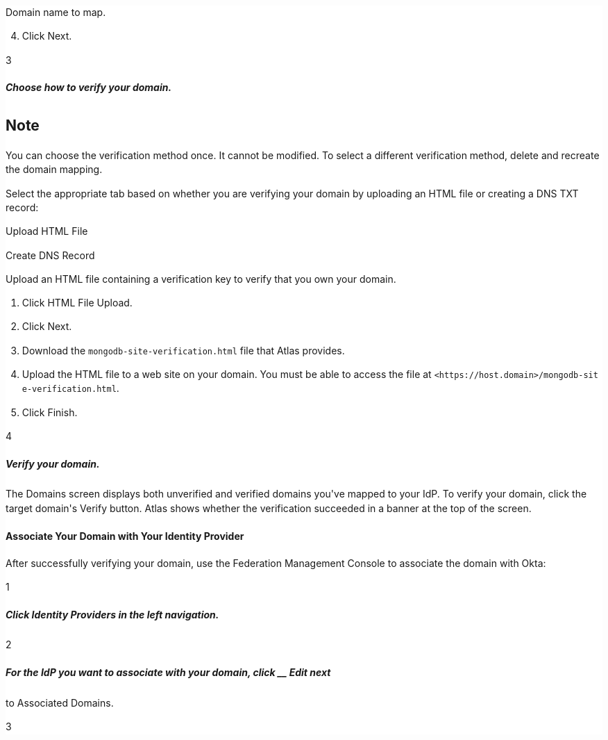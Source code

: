 Domain name to map.  
  
  4. Click Next.

3

##### Choose how to verify your domain.

## Note

You can choose the verification method once. It cannot be modified. To select
a different verification method, delete and recreate the domain mapping.

Select the appropriate tab based on whether you are verifying your domain by
uploading an HTML file or creating a DNS TXT record:

Upload HTML File

Create DNS Record

Upload an HTML file containing a verification key to verify that you own your
domain.

  1. Click HTML File Upload.

  2. Click Next.

  3. Download the `mongodb-site-verification.html` file that Atlas provides.

  4. Upload the HTML file to a web site on your domain. You must be able to access the file at `<https://host.domain>/mongodb-site-verification.html`.

  5. Click Finish.

4

##### Verify your domain.

The Domains screen displays both unverified and verified domains you've mapped
to your IdP. To verify your domain, click the target domain's Verify button.
Atlas shows whether the verification succeeded in a banner at the top of the
screen.

#### Associate Your Domain with Your Identity Provider

After successfully verifying your domain, use the Federation Management
Console to associate the domain with Okta:

1

##### Click Identity Providers in the left navigation.

2

##### For the IdP you want to associate with your domain, click __ Edit next
to Associated Domains.

3
